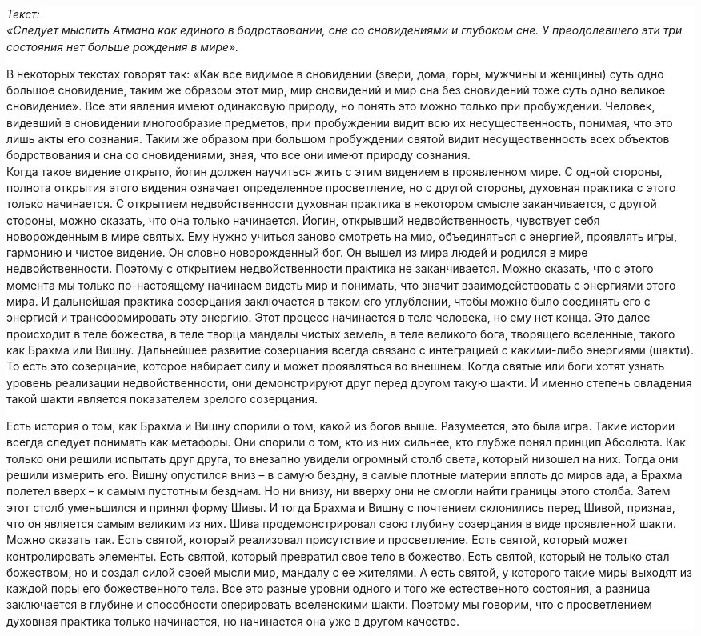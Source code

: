 _Текст:_   
 _«Следует мыслить Атмана как единого в бодрствовании, сне со сновидениями и глубоком сне. У преодолевшего эти три состояния нет больше рождения в мире»._   
  
 В некоторых текстах говорят так: «Как все видимое в сновидении (звери, дома, горы, мужчины и женщины) суть одно большое сновидение, таким же образом этот мир, мир сновидений и мир сна без сновидений тоже суть одно великое сновидение». Все эти явления имеют одинаковую природу, но понять это можно только при пробуждении. Человек, видевший в сновидении многообразие предметов, при пробуждении видит всю их несущественность, понимая, что это лишь акты его сознания. Таким же образом при большом пробуждении святой видит несущественность всех объектов бодрствования и сна со сновидениями, зная, что все они имеют природу сознания.   
 Когда такое видение открыто, йогин должен научиться жить с этим видением в проявленном мире. С одной стороны, полнота открытия этого видения означает определенное просветление, но с другой стороны, духовная практика с этого только начинается. С открытием недвойственности духовная практика в некотором смысле заканчивается, с другой стороны, можно сказать, что она только начинается. Йогин, открывший недвойственность, чувствует себя новорожденным в мире святых. Ему нужно учиться заново смотреть на мир, объединяться с энергией, проявлять игры, гармонию и чистое видение. Он словно новорожденный бог. Он вышел из мира людей и родился в мире недвойственности. Поэтому с открытием недвойственности практика не заканчивается. Можно сказать, что с этого момента мы только по-настоящему начинаем видеть мир и понимать, что значит взаимодействовать с энергиями этого мира. И дальнейшая практика созерцания заключается в таком его углублении, чтобы можно было соединять его с энергией и трансформировать эту энергию. Этот процесс начинается в теле человека, но ему нет конца. Это далее происходит в теле божества, в теле творца мандалы чистых земель, в теле великого бога, творящего вселенные, такого как Брахма или Вишну. Дальнейшее развитие созерцания всегда связано с интеграцией с какими-либо энергиями (шакти). То есть это созерцание, которое набирает силу и может проявляться во внешнем. Когда святые или боги хотят узнать уровень реализации недвойственности, они демонстрируют друг перед другом такую шакти. И именно степень овладения такой шакти является показателем зрелого созерцания.   
  
 Есть история о том, как Брахма и Вишну спорили о том, какой из богов выше. Разумеется, это была игра. Такие истории всегда следует понимать как метафоры. Они спорили о том, кто из них сильнее, кто глубже понял принцип Абсолюта. Как только они решили испытать друг друга, то внезапно увидели огромный столб света, который низошел на них. Тогда они решили измерить его. Вишну опустился вниз – в самую бездну, в самые плотные материи вплоть до миров ада, а Брахма полетел вверх – к самым пустотным безднам. Но ни внизу, ни вверху они не смогли найти границы этого столба. Затем этот столб уменьшился и принял форму Шивы. И тогда Брахма и Вишну с почтением склонились перед Шивой, признав, что он является самым великим из них. Шива продемонстрировал свою глубину созерцания в виде проявленной шакти.   
 Можно сказать так. Есть святой, который реализовал присутствие и просветление. Есть святой, который может контролировать элементы. Есть святой, который превратил свое тело в божество. Есть святой, который не только стал божеством, но и создал силой своей мысли мир, мандалу с ее жителями. А есть святой, у которого такие миры выходят из каждой поры его божественного тела. Все это разные уровни одного и того же естественного состояния, а разница заключается в глубине и способности оперировать вселенскими шакти. Поэтому мы говорим, что с просветлением духовная практика только начинается, но начинается она уже в другом качестве.   
  
  
